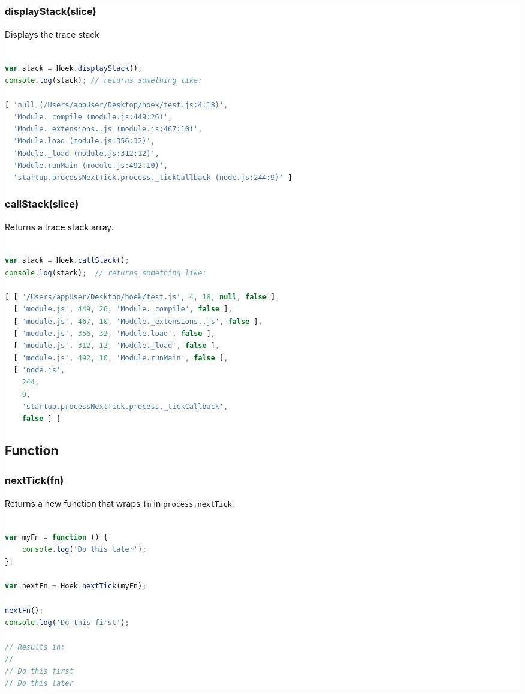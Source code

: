 ### displayStack(slice)

Displays the trace stack

```javascript

var stack = Hoek.displayStack();
console.log(stack); // returns something like:

[ 'null (/Users/appUser/Desktop/hoek/test.js:4:18)',
  'Module._compile (module.js:449:26)',
  'Module._extensions..js (module.js:467:10)',
  'Module.load (module.js:356:32)',
  'Module._load (module.js:312:12)',
  'Module.runMain (module.js:492:10)',
  'startup.processNextTick.process._tickCallback (node.js:244:9)' ]
```

### callStack(slice)

Returns a trace stack array.

```javascript

var stack = Hoek.callStack();
console.log(stack);  // returns something like:

[ [ '/Users/appUser/Desktop/hoek/test.js', 4, 18, null, false ],
  [ 'module.js', 449, 26, 'Module._compile', false ],
  [ 'module.js', 467, 10, 'Module._extensions..js', false ],
  [ 'module.js', 356, 32, 'Module.load', false ],
  [ 'module.js', 312, 12, 'Module._load', false ],
  [ 'module.js', 492, 10, 'Module.runMain', false ],
  [ 'node.js',
    244,
    9,
    'startup.processNextTick.process._tickCallback',
    false ] ]
```

## Function

### nextTick(fn)

Returns a new function that wraps `fn` in `process.nextTick`.

```javascript

var myFn = function () {
    console.log('Do this later');
};

var nextFn = Hoek.nextTick(myFn);

nextFn();
console.log('Do this first');

// Results in:
//
// Do this first
// Do this later
```
